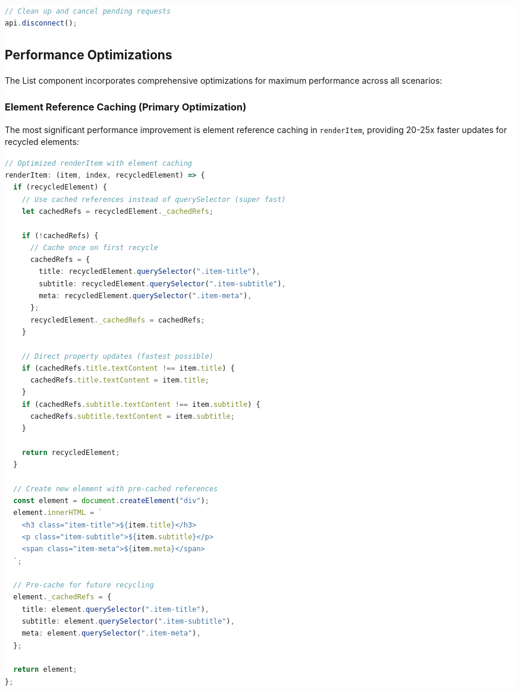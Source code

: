 ```typescript
// Clean up and cancel pending requests
api.disconnect();
```

## Performance Optimizations

The List component incorporates comprehensive optimizations for maximum performance across all scenarios:

### Element Reference Caching (Primary Optimization)

The most significant performance improvement is element reference caching in `renderItem`, providing 20-25x faster updates for recycled elements:

```typescript
// Optimized renderItem with element caching
renderItem: (item, index, recycledElement) => {
  if (recycledElement) {
    // Use cached references instead of querySelector (super fast)
    let cachedRefs = recycledElement._cachedRefs;

    if (!cachedRefs) {
      // Cache once on first recycle
      cachedRefs = {
        title: recycledElement.querySelector(".item-title"),
        subtitle: recycledElement.querySelector(".item-subtitle"),
        meta: recycledElement.querySelector(".item-meta"),
      };
      recycledElement._cachedRefs = cachedRefs;
    }

    // Direct property updates (fastest possible)
    if (cachedRefs.title.textContent !== item.title) {
      cachedRefs.title.textContent = item.title;
    }
    if (cachedRefs.subtitle.textContent !== item.subtitle) {
      cachedRefs.subtitle.textContent = item.subtitle;
    }

    return recycledElement;
  }

  // Create new element with pre-cached references
  const element = document.createElement("div");
  element.innerHTML = `
    <h3 class="item-title">${item.title}</h3>
    <p class="item-subtitle">${item.subtitle}</p>
    <span class="item-meta">${item.meta}</span>
  `;

  // Pre-cache for future recycling
  element._cachedRefs = {
    title: element.querySelector(".item-title"),
    subtitle: element.querySelector(".item-subtitle"),
    meta: element.querySelector(".item-meta"),
  };

  return element;
};
```
